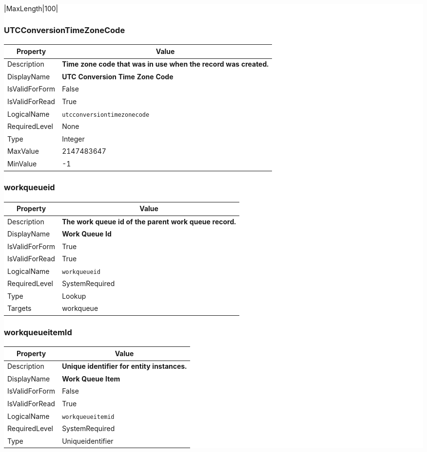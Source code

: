 |MaxLength|100|

### <a name="BKMK_UTCConversionTimeZoneCode"></a> UTCConversionTimeZoneCode

|Property|Value|
|---|---|
|Description|**Time zone code that was in use when the record was created.**|
|DisplayName|**UTC Conversion Time Zone Code**|
|IsValidForForm|False|
|IsValidForRead|True|
|LogicalName|`utcconversiontimezonecode`|
|RequiredLevel|None|
|Type|Integer|
|MaxValue|2147483647|
|MinValue|-1|

### <a name="BKMK_workqueueid"></a> workqueueid

|Property|Value|
|---|---|
|Description|**The work queue id of the parent work queue record.**|
|DisplayName|**Work Queue Id**|
|IsValidForForm|True|
|IsValidForRead|True|
|LogicalName|`workqueueid`|
|RequiredLevel|SystemRequired|
|Type|Lookup|
|Targets|workqueue|

### <a name="BKMK_workqueueitemId"></a> workqueueitemId

|Property|Value|
|---|---|
|Description|**Unique identifier for entity instances.**|
|DisplayName|**Work Queue Item**|
|IsValidForForm|False|
|IsValidForRead|True|
|LogicalName|`workqueueitemid`|
|RequiredLevel|SystemRequired|
|Type|Uniqueidentifier|
